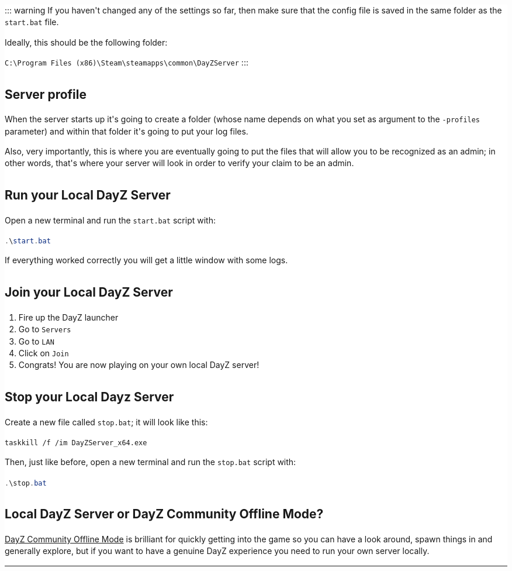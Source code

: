 ```text
```

::: warning
If you haven't changed any of the settings so far, then make sure that the config file is saved in the same folder as the `start.bat` file.

Ideally, this should be the following folder:

`C:\Program Files (x86)\Steam\steamapps\common\DayZServer`
:::

## Server profile
When the server starts up it's going to create a folder (whose name depends on what you set as argument to
the `-profiles` parameter) and within that folder it's going to put your log files.

Also, very importantly, this is where you are eventually going to put
the files that will allow you to be recognized as an admin; in other words, that's where your server
will look in order to verify your claim to be an admin.

## Run your Local DayZ Server

Open a new terminal and run the `start.bat` script with:
```powershell
.\start.bat
```
If everything worked correctly you will get a little window with some logs.

## Join your Local DayZ Server

1. Fire up the DayZ launcher
2. Go to `Servers`
3. Go to `LAN`
4. Click on `Join`
5. Congrats! You are now playing on your own local DayZ server!

## Stop your Local Dayz Server

Create a new file called `stop.bat`; it will look like this:
```batch
taskkill /f /im DayZServer_x64.exe
```

Then, just like before, open a new terminal and run the `stop.bat` script with:
```powershell
.\stop.bat
```

## Local DayZ Server or DayZ Community Offline Mode?
[DayZ Community Offline Mode](https://github.com/Arkensor/DayZCommunityOfflineMode) is brilliant for quickly getting into the game so you can have a look around, spawn things in and generally explore, but if you want to have a genuine DayZ experience you need to run your
own server locally. 

---